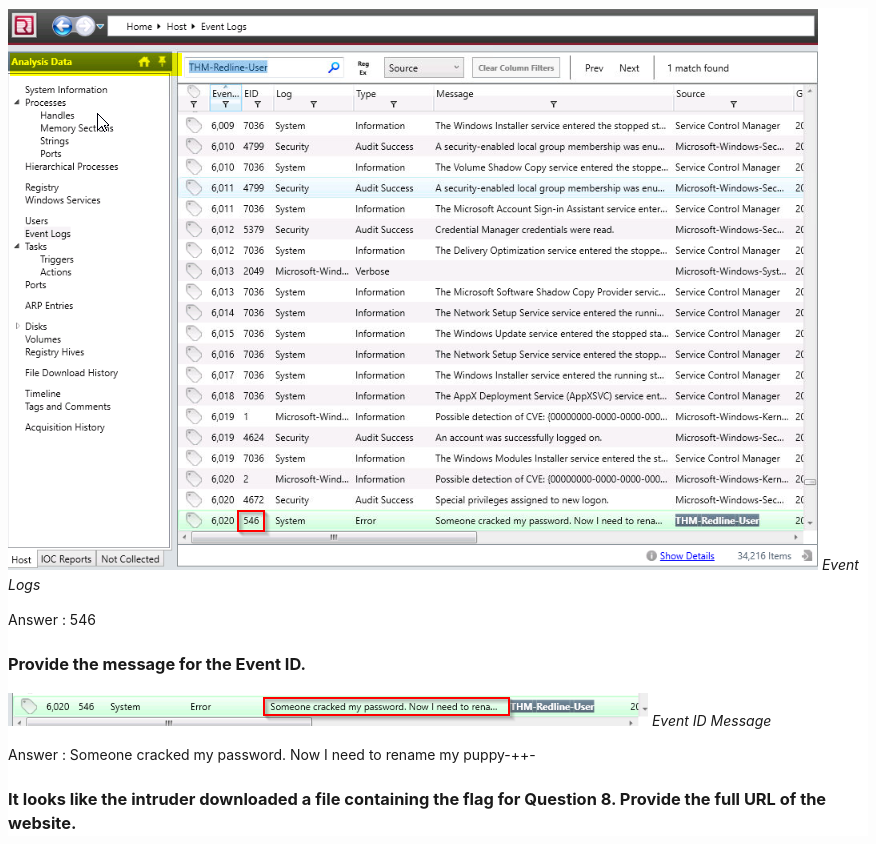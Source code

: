 ![Event Logs](/images/thm/btredlinejoxr3d/btredlinejoxr3d_9.png)
_Event Logs_

Answer : 546

### Provide the message for the Event ID.

![Event ID Message](/images/thm/btredlinejoxr3d/btredlinejoxr3d_10.png)
_Event ID Message_

Answer : Someone cracked my password. Now I need to rename my puppy-++-

### It looks like the intruder downloaded a file containing the flag for Question 8. Provide the full URL of the website.
